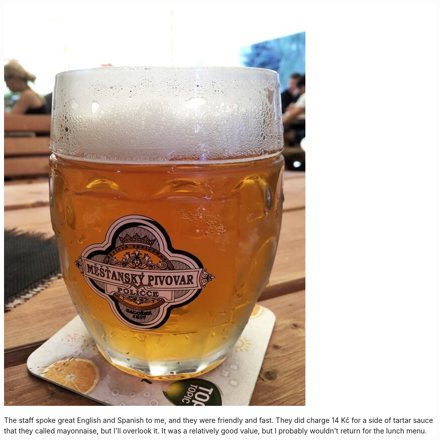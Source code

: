 <img src="/images/2016/09/09/tasting-on-brno/ukarla-beer.jpg" width="600" height="800" alt="Relatively expensive beer" title="Relatively expensive beer"/>

The staff spoke great English and Spanish to me, and they were friendly and fast. They did charge 14 Kč for a side of tartar sauce that they called mayonnaise, but I'll overlook it. It was a relatively good value, but I probably wouldn't return for the lunch menu.

